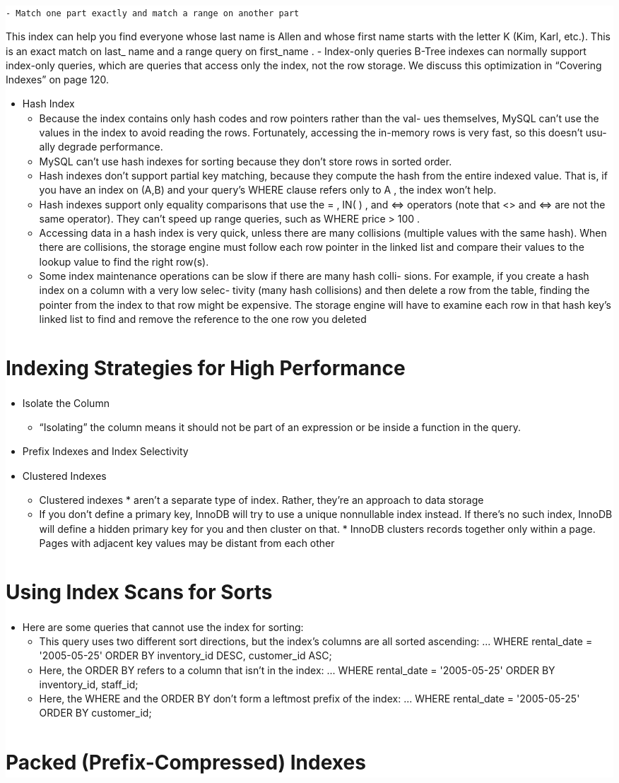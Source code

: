    - Match one part exactly and match a range on another part
  This index can help you find everyone whose last name is Allen and whose first
  name starts with the letter K (Kim, Karl, etc.). This is an exact match on last_
  name and a range query on first_name .
    - Index-only queries
  B-Tree indexes can normally support index-only queries, which are queries that
  access only the index, not the row storage. We discuss this optimization in
  “Covering Indexes” on page 120.
  - Hash Index
    - Because the index contains only hash codes and row pointers rather than the val-
    ues themselves, MySQL can’t use the values in the index to avoid reading the
    rows. Fortunately, accessing the in-memory rows is very fast, so this doesn’t usu-
    ally degrade performance.
    - MySQL can’t use hash indexes for sorting because they don’t store rows in
    sorted order.
    - Hash indexes don’t support partial key matching, because they compute the
    hash from the entire indexed value. That is, if you have an index on (A,B) and
    your query’s WHERE clause refers only to A , the index won’t help.
    - Hash indexes support only equality comparisons that use the = , IN( ) , and <=>
    operators (note that <> and <=> are not the same operator). They can’t speed up
    range queries, such as WHERE price > 100 .
    - Accessing data in a hash index is very quick, unless there are many collisions
    (multiple values with the same hash). When there are collisions, the storage
    engine must follow each row pointer in the linked list and compare their values
    to the lookup value to find the right row(s).
    - Some index maintenance operations can be slow if there are many hash colli-
    sions. For example, if you create a hash index on a column with a very low selec-
    tivity (many hash collisions) and then delete a row from the table, finding the
    pointer from the index to that row might be expensive. The storage engine will
    have to examine each row in that hash key’s linked list to find and remove the
    reference to the one row you deleted

# Indexing Strategies for High Performance
  - Isolate the Column
    - “Isolating” the column means it should not be part of an expression or be inside a function in the query.
  - Prefix Indexes and Index Selectivity

  - Clustered Indexes
    - Clustered indexes * aren’t a separate type of index. Rather, they’re an approach to data
storage
    - If you don’t define a primary key, InnoDB will try to use a unique nonnullable index
instead. If there’s no such index, InnoDB will define a hidden primary key for you
and then cluster on that. * InnoDB clusters records together only within a page. Pages
with adjacent key values may be distant from each other


# Using Index Scans for Sorts
  - Here are some queries that cannot use the index for sorting:
    - This query uses two different sort directions, but the index’s columns are all
sorted ascending:
    ... WHERE rental_date = '2005-05-25' ORDER BY inventory_id DESC, customer_id ASC;
    - Here, the ORDER BY refers to a column that isn’t in the index:
    ... WHERE rental_date = '2005-05-25' ORDER BY inventory_id, staff_id;
    - Here, the WHERE and the ORDER BY don’t form a leftmost prefix of the index:
    ... WHERE rental_date = '2005-05-25' ORDER BY customer_id;
# Packed (Prefix-Compressed) Indexes
